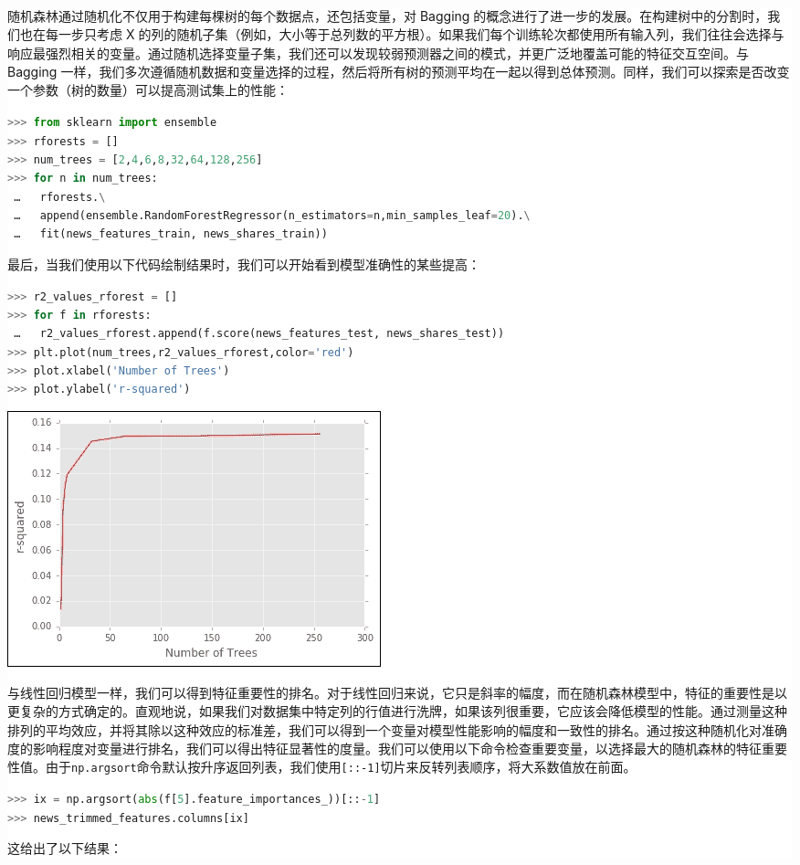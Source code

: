 随机森林通过随机化不仅用于构建每棵树的每个数据点，还包括变量，对 Bagging 的概念进行了进一步的发展。在构建树中的分割时，我们也在每一步只考虑 X 的列的随机子集（例如，大小等于总列数的平方根）。如果我们每个训练轮次都使用所有输入列，我们往往会选择与响应最强烈相关的变量。通过随机选择变量子集，我们还可以发现较弱预测器之间的模式，并更广泛地覆盖可能的特征交互空间。与 Bagging 一样，我们多次遵循随机数据和变量选择的过程，然后将所有树的预测平均在一起以得到总体预测。同样，我们可以探索是否改变一个参数（树的数量）可以提高测试集上的性能：

```py
>>> from sklearn import ensemble
>>> rforests = []
>>> num_trees = [2,4,6,8,32,64,128,256]
>>> for n in num_trees:
 …   rforests.\
 …   append(ensemble.RandomForestRegressor(n_estimators=n,min_samples_leaf=20).\
 …   fit(news_features_train, news_shares_train))

```

最后，当我们使用以下代码绘制结果时，我们可以开始看到模型准确性的某些提高：

```py
>>> r2_values_rforest = []
>>> for f in rforests:
 …   r2_values_rforest.append(f.score(news_features_test, news_shares_test))
>>> plt.plot(num_trees,r2_values_rforest,color='red')
>>> plot.xlabel('Number of Trees')
>>> plot.ylabel('r-squared')

```

![随机森林](img/B04881_04_40.jpg)

与线性回归模型一样，我们可以得到特征重要性的排名。对于线性回归来说，它只是斜率的幅度，而在随机森林模型中，特征的重要性是以更复杂的方式确定的。直观地说，如果我们对数据集中特定列的行值进行洗牌，如果该列很重要，它应该会降低模型的性能。通过测量这种排列的平均效应，并将其除以这种效应的标准差，我们可以得到一个变量对模型性能影响的幅度和一致性的排名。通过按这种随机化对准确度的影响程度对变量进行排名，我们可以得出特征显著性的度量。我们可以使用以下命令检查重要变量，以选择最大的随机森林的特征重要性值。由于`np.argsort`命令默认按升序返回列表，我们使用`[::-1]`切片来反转列表顺序，将大系数值放在前面。

```py
>>> ix = np.argsort(abs(f[5].feature_importances_))[::-1]
>>> news_trimmed_features.columns[ix]

```

这给出了以下结果：
